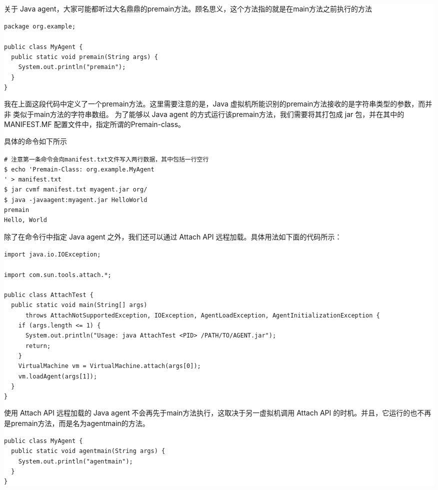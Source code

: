 关于 Java agent，大家可能都听过大名鼎鼎的premain方法。顾名思义，这个方法指的就是在main方法之前执行的方法
```
package org.example;

public class MyAgent {
  public static void premain(String args) {
    System.out.println("premain");
  }
}
```

我在上面这段代码中定义了一个premain方法。这里需要注意的是，Java 虚拟机所能识别的premain方法接收的是字符串类型的参数，而并非
  类似于main方法的字符串数组。
为了能够以 Java agent 的方式运行该premain方法，我们需要将其打包成 jar 包，并在其中的 MANIFEST.MF 配置文件中，指定所谓的Premain-class。

具体的命令如下所示
```
# 注意第一条命令会向manifest.txt文件写入两行数据，其中包括一行空行
$ echo 'Premain-Class: org.example.MyAgent
' > manifest.txt
$ jar cvmf manifest.txt myagent.jar org/
$ java -javaagent:myagent.jar HelloWorld
premain
Hello, World
```

除了在命令行中指定 Java agent 之外，我们还可以通过 Attach API 远程加载。具体用法如下面的代码所示：
```
import java.io.IOException;

import com.sun.tools.attach.*;

public class AttachTest {
  public static void main(String[] args)
      throws AttachNotSupportedException, IOException, AgentLoadException, AgentInitializationException {
    if (args.length <= 1) {
      System.out.println("Usage: java AttachTest <PID> /PATH/TO/AGENT.jar");
      return;
    }
    VirtualMachine vm = VirtualMachine.attach(args[0]);
    vm.loadAgent(args[1]);
  }
}

```

使用 Attach API 远程加载的 Java agent 不会再先于main方法执行，这取决于另一虚拟机调用 Attach API 的时机。并且，它运行的也不再
  是premain方法，而是名为agentmain的方法。
```
public class MyAgent { 
  public static void agentmain(String args) {
    System.out.println("agentmain");
  }
}
```
